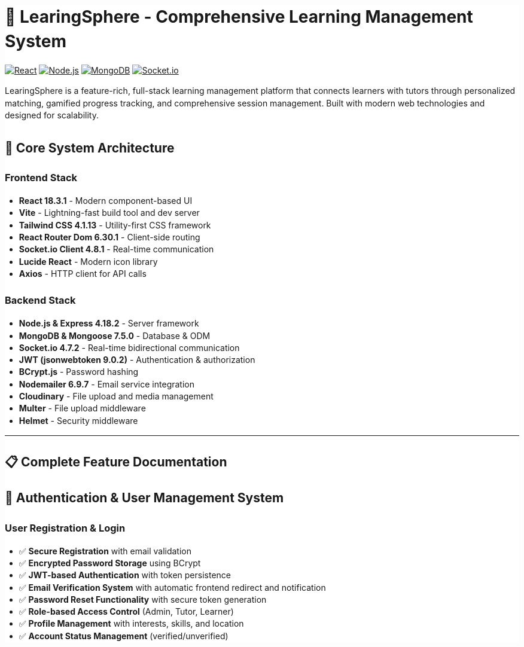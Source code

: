 
# 🌱 LearingSphere - Comprehensive Learning Management System

[![React](https://img.shields.io/badge/React-18.3.1-blue.svg)](https://reactjs.org/)
[![Node.js](https://img.shields.io/badge/Node.js-Express-green.svg)](https://nodejs.org/)
[![MongoDB](https://img.shields.io/badge/Database-MongoDB-brightgreen.svg)](https://mongodb.com/)
[![Socket.io](https://img.shields.io/badge/WebSocket-Socket.io-black.svg)](https://socket.io/)

LearingSphere is a feature-rich, full-stack learning management platform that connects learners with tutors through personalized matching, gamified progress tracking, and comprehensive session management. Built with modern web technologies and designed for scalability.

## 🚀 **Core System Architecture**

### **Frontend Stack**
- **React 18.3.1** - Modern component-based UI
- **Vite** - Lightning-fast build tool and dev server
- **Tailwind CSS 4.1.13** - Utility-first CSS framework
- **React Router Dom 6.30.1** - Client-side routing
- **Socket.io Client 4.8.1** - Real-time communication
- **Lucide React** - Modern icon library
- **Axios** - HTTP client for API calls

### **Backend Stack**
- **Node.js & Express 4.18.2** - Server framework
- **MongoDB & Mongoose 7.5.0** - Database & ODM
- **Socket.io 4.7.2** - Real-time bidirectional communication
- **JWT (jsonwebtoken 9.0.2)** - Authentication & authorization
- **BCrypt.js** - Password hashing
- **Nodemailer 6.9.7** - Email service integration
- **Cloudinary** - File upload and media management
- **Multer** - File upload middleware
- **Helmet** - Security middleware

---

## 📋 **Complete Feature Documentation**

## 🔐 **Authentication & User Management System**

### **User Registration & Login**
- ✅ **Secure Registration** with email validation
- ✅ **Encrypted Password Storage** using BCrypt
- ✅ **JWT-based Authentication** with token persistence
- ✅ **Email Verification System** with automatic frontend redirect and notification
- ✅ **Password Reset Functionality** with secure token generation
- ✅ **Role-based Access Control** (Admin, Tutor, Learner)
- ✅ **Profile Management** with interests, skills, and location
- ✅ **Account Status Management** (verified/unverified)
